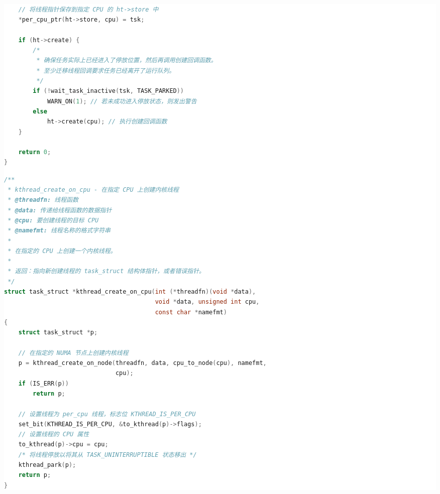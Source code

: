 ```c
    // 将线程指针保存到指定 CPU 的 ht->store 中
    *per_cpu_ptr(ht->store, cpu) = tsk;

    if (ht->create) {
        /*
         * 确保任务实际上已经进入了停放位置，然后再调用创建回调函数。
         * 至少迁移线程回调要求任务已经离开了运行队列。
         */
        if (!wait_task_inactive(tsk, TASK_PARKED))
            WARN_ON(1); // 若未成功进入停放状态，则发出警告
        else
            ht->create(cpu); // 执行创建回调函数
    }

    return 0;
}
```
```c
/**
 * kthread_create_on_cpu - 在指定 CPU 上创建内核线程
 * @threadfn: 线程函数
 * @data: 传递给线程函数的数据指针
 * @cpu: 要创建线程的目标 CPU
 * @namefmt: 线程名称的格式字符串
 *
 * 在指定的 CPU 上创建一个内核线程。
 * 
 * 返回：指向新创建线程的 task_struct 结构体指针，或者错误指针。
 */
struct task_struct *kthread_create_on_cpu(int (*threadfn)(void *data),
                                          void *data, unsigned int cpu,
                                          const char *namefmt)
{
    struct task_struct *p;

    // 在指定的 NUMA 节点上创建内核线程
    p = kthread_create_on_node(threadfn, data, cpu_to_node(cpu), namefmt,
                               cpu);
    if (IS_ERR(p))
        return p;

    // 设置线程为 per_cpu 线程，标志位 KTHREAD_IS_PER_CPU
    set_bit(KTHREAD_IS_PER_CPU, &to_kthread(p)->flags);
    // 设置线程的 CPU 属性
    to_kthread(p)->cpu = cpu;
    /* 将线程停放以将其从 TASK_UNINTERRUPTIBLE 状态移出 */
    kthread_park(p);
    return p;
}
```
